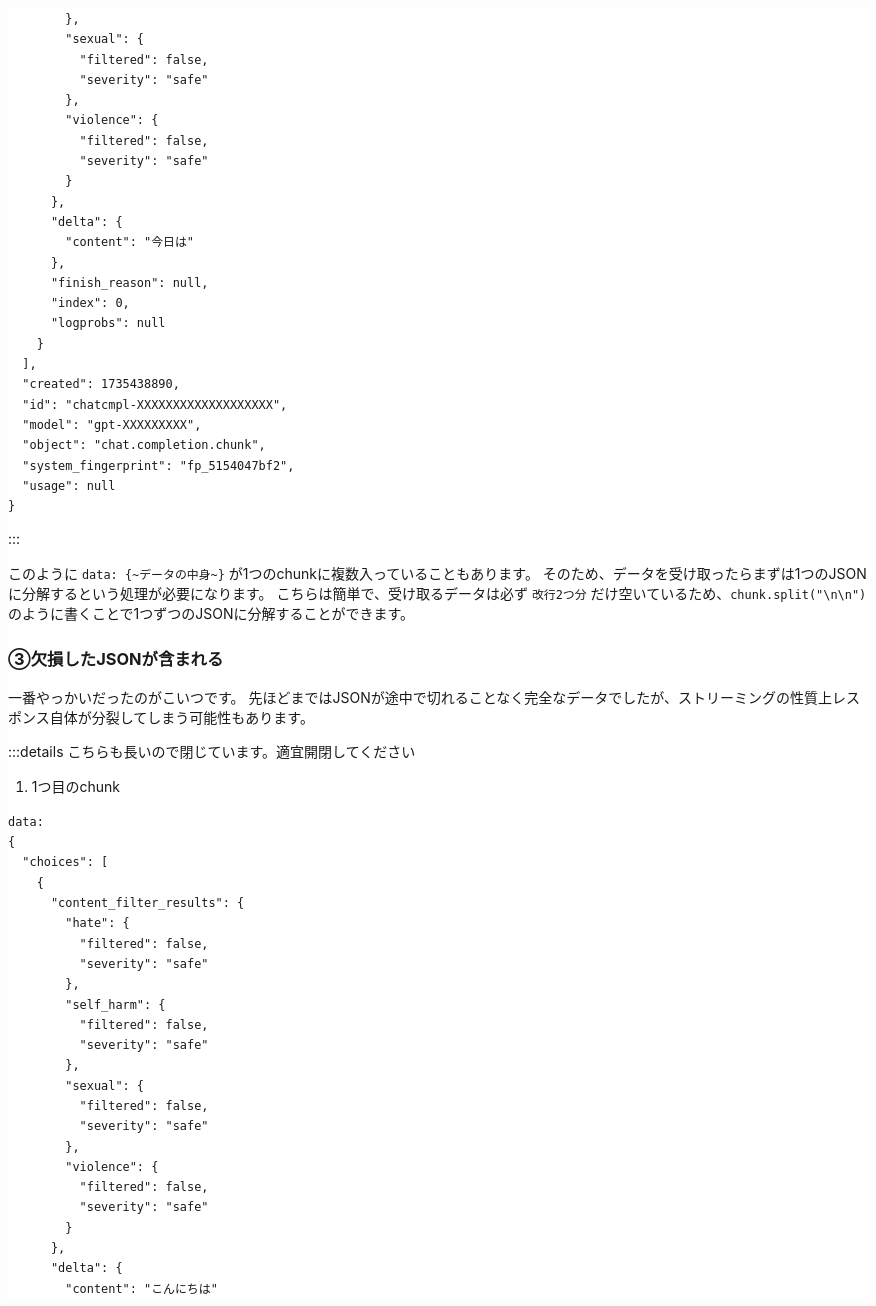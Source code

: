 ```
        },
        "sexual": {
          "filtered": false,
          "severity": "safe"
        },
        "violence": {
          "filtered": false,
          "severity": "safe"
        }
      },
      "delta": {
        "content": "今日は"
      },
      "finish_reason": null,
      "index": 0,
      "logprobs": null
    }
  ],
  "created": 1735438890,
  "id": "chatcmpl-XXXXXXXXXXXXXXXXXXX",
  "model": "gpt-XXXXXXXXX",
  "object": "chat.completion.chunk",
  "system_fingerprint": "fp_5154047bf2",
  "usage": null
}
```
:::

このように `data: {~データの中身~}` が1つのchunkに複数入っていることもあります。
そのため、データを受け取ったらまずは1つのJSONに分解するという処理が必要になります。
こちらは簡単で、受け取るデータは必ず `改行2つ分` だけ空いているため、`chunk.split("\n\n")` のように書くことで1つずつのJSONに分解することができます。

### ③欠損したJSONが含まれる

一番やっかいだったのがこいつです。
先ほどまではJSONが途中で切れることなく完全なデータでしたが、ストリーミングの性質上レスポンス自体が分裂してしまう可能性もあります。

:::details こちらも長いので閉じています。適宜開閉してください
1. 1つ目のchunk
```
data: 
{
  "choices": [
    {
      "content_filter_results": {
        "hate": {
          "filtered": false,
          "severity": "safe"
        },
        "self_harm": {
          "filtered": false,
          "severity": "safe"
        },
        "sexual": {
          "filtered": false,
          "severity": "safe"
        },
        "violence": {
          "filtered": false,
          "severity": "safe"
        }
      },
      "delta": {
        "content": "こんにちは"
```